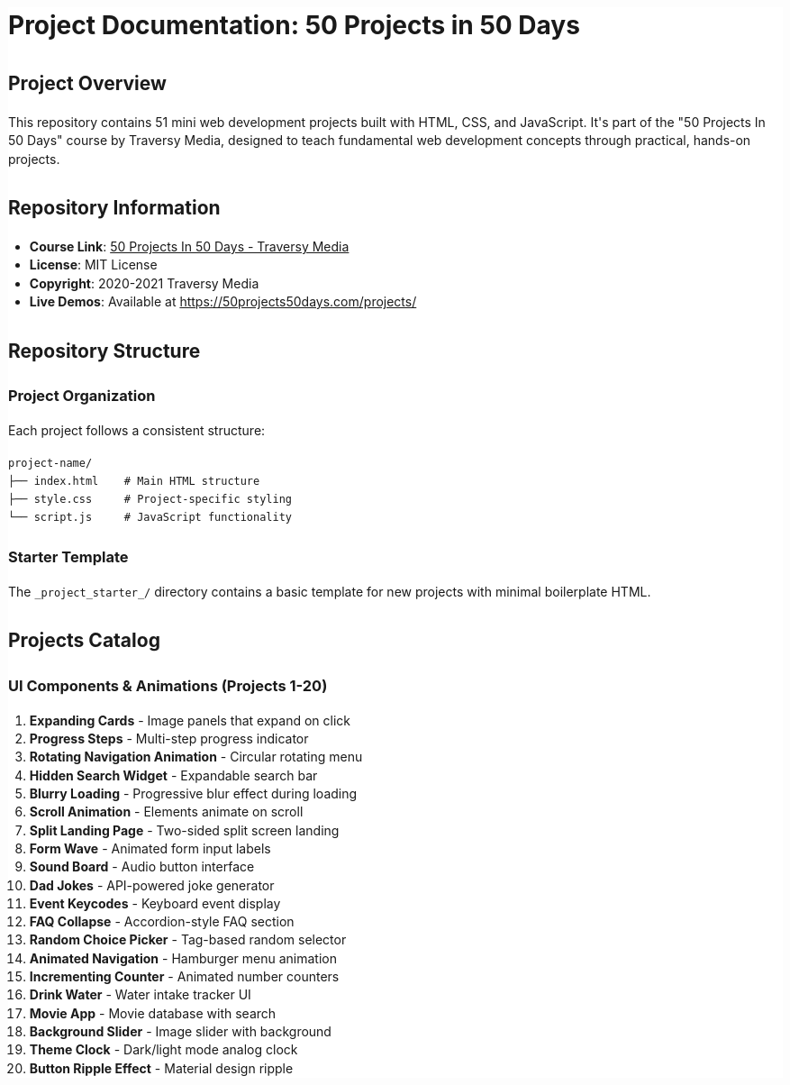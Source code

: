 # Project Documentation: 50 Projects in 50 Days

## Project Overview

This repository contains 51 mini web development projects built with HTML, CSS, and JavaScript. It's part of the "50 Projects In 50 Days" course by Traversy Media, designed to teach fundamental web development concepts through practical, hands-on projects.

## Repository Information

- **Course Link**: [50 Projects In 50 Days - Traversy Media](https://www.traversymedia.com/50-Projects-In-50-Days)
- **License**: MIT License
- **Copyright**: 2020-2021 Traversy Media
- **Live Demos**: Available at https://50projects50days.com/projects/

## Repository Structure

### Project Organization

Each project follows a consistent structure:
```
project-name/
├── index.html    # Main HTML structure
├── style.css     # Project-specific styling
└── script.js     # JavaScript functionality
```

### Starter Template

The `_project_starter_/` directory contains a basic template for new projects with minimal boilerplate HTML.

## Projects Catalog

### UI Components & Animations (Projects 1-20)

1. **Expanding Cards** - Image panels that expand on click
2. **Progress Steps** - Multi-step progress indicator
3. **Rotating Navigation Animation** - Circular rotating menu
4. **Hidden Search Widget** - Expandable search bar
5. **Blurry Loading** - Progressive blur effect during loading
6. **Scroll Animation** - Elements animate on scroll
7. **Split Landing Page** - Two-sided split screen landing
8. **Form Wave** - Animated form input labels
9. **Sound Board** - Audio button interface
10. **Dad Jokes** - API-powered joke generator
11. **Event Keycodes** - Keyboard event display
12. **FAQ Collapse** - Accordion-style FAQ section
13. **Random Choice Picker** - Tag-based random selector
14. **Animated Navigation** - Hamburger menu animation
15. **Incrementing Counter** - Animated number counters
16. **Drink Water** - Water intake tracker UI
17. **Movie App** - Movie database with search
18. **Background Slider** - Image slider with background
19. **Theme Clock** - Dark/light mode analog clock
20. **Button Ripple Effect** - Material design ripple
